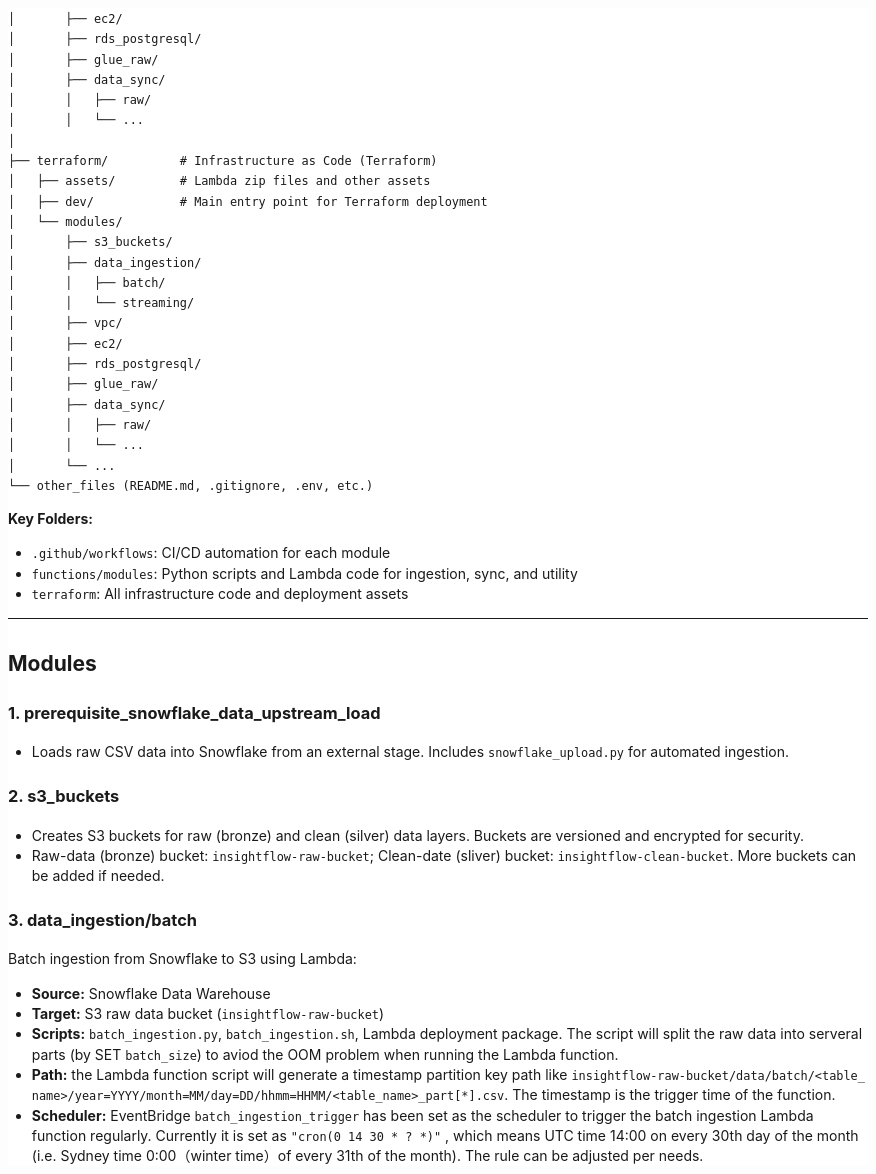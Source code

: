 ```
│       ├── ec2/
│       ├── rds_postgresql/
│       ├── glue_raw/
│       ├── data_sync/
│       │   ├── raw/
│       │   └── ...
│
├── terraform/          # Infrastructure as Code (Terraform)
│   ├── assets/         # Lambda zip files and other assets
│   ├── dev/            # Main entry point for Terraform deployment
│   └── modules/
│       ├── s3_buckets/
│       ├── data_ingestion/
│       │   ├── batch/
│       │   └── streaming/
│       ├── vpc/
│       ├── ec2/
│       ├── rds_postgresql/
│       ├── glue_raw/
│       ├── data_sync/
│       │   ├── raw/
│       │   └── ...
│       └── ...
└── other_files (README.md, .gitignore, .env, etc.)
```

**Key Folders:**
- `.github/workflows`: CI/CD automation for each module
- `functions/modules`: Python scripts and Lambda code for ingestion, sync, and utility
- `terraform`: All infrastructure code and deployment assets

---

## Modules

### 1. prerequisite_snowflake_data_upstream_load
- Loads raw CSV data into Snowflake from an external stage. Includes `snowflake_upload.py` for automated ingestion.

### 2. s3_buckets
- Creates S3 buckets for raw (bronze) and clean (silver) data layers. Buckets are versioned and encrypted for security.
- Raw-data (bronze) bucket: `insightflow-raw-bucket`; Clean-date (sliver) bucket: `insightflow-clean-bucket`. More buckets can be added if needed.

### 3. data_ingestion/batch
Batch ingestion from Snowflake to S3 using Lambda:
- **Source:** Snowflake Data Warehouse
- **Target:** S3 raw data bucket (`insightflow-raw-bucket`)
- **Scripts:** `batch_ingestion.py`, `batch_ingestion.sh`, Lambda deployment package. The script will split the raw data into serveral parts (by SET `batch_size`) to aviod the OOM problem when running the Lambda function.
- **Path:** the Lambda function script will generate a timestamp partition key path like `insightflow-raw-bucket/data/batch/<table_name>/year=YYYY/month=MM/day=DD/hhmm=HHMM/<table_name>_part[*].csv`. The timestamp is the trigger time of the function.
- **Scheduler:** EventBridge `batch_ingestion_trigger` has been set as the scheduler to trigger the batch ingestion Lambda function regularly. Currently it is set as `"cron(0 14 30 * ? *)"` , which means UTC time 14:00  on every 30th day of the month (i.e. Sydney time 0:00（winter time）of every 31th of the month). The rule can be adjusted per needs.
